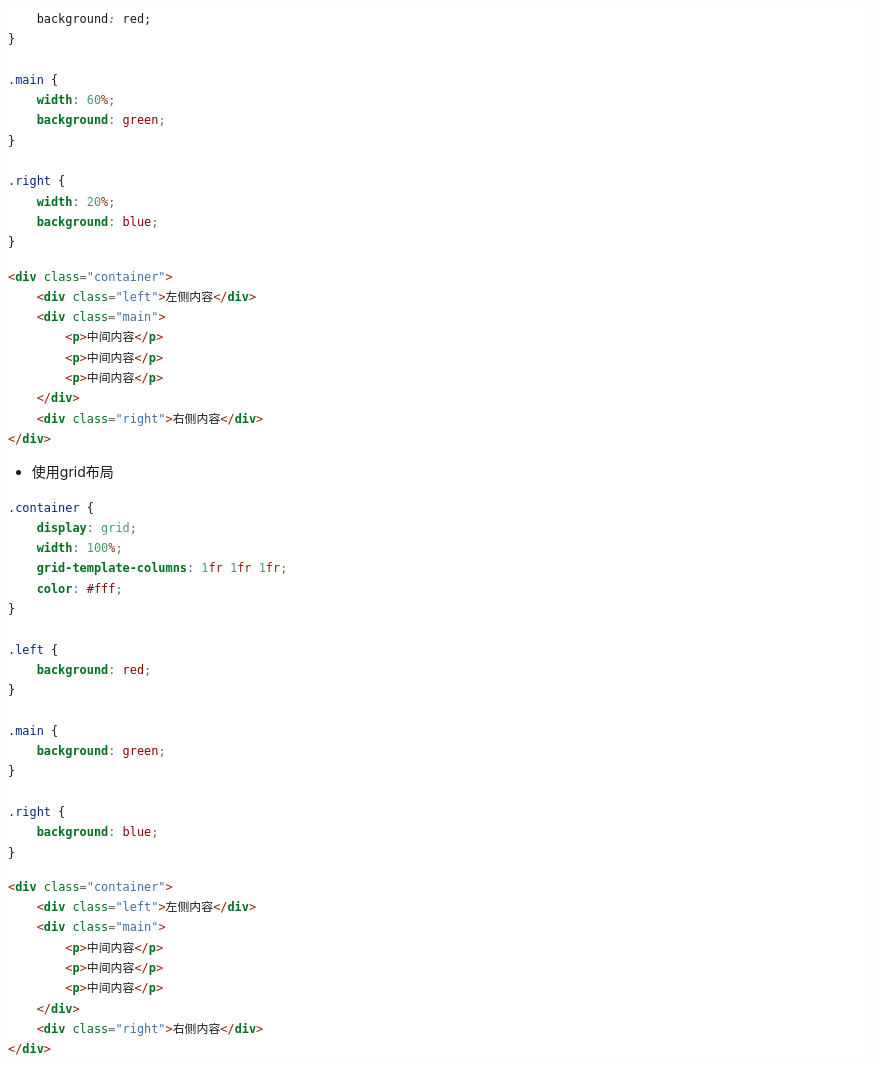 ``` css
    background: red;
}

.main {
    width: 60%;
    background: green;
}

.right {
    width: 20%;
    background: blue;
}
```

``` html
<div class="container">
    <div class="left">左侧内容</div>
    <div class="main">
        <p>中间内容</p>
        <p>中间内容</p>
        <p>中间内容</p>
    </div>
    <div class="right">右侧内容</div>
</div>
```

* 使用grid布局

``` css
.container {
    display: grid;
    width: 100%;
    grid-template-columns: 1fr 1fr 1fr;
    color: #fff;
}

.left {
    background: red;
}

.main {
    background: green;
}

.right {
    background: blue;
}
```

``` html
<div class="container">
    <div class="left">左侧内容</div>
    <div class="main">
        <p>中间内容</p>
        <p>中间内容</p>
        <p>中间内容</p>
    </div>
    <div class="right">右侧内容</div>
</div>
```

